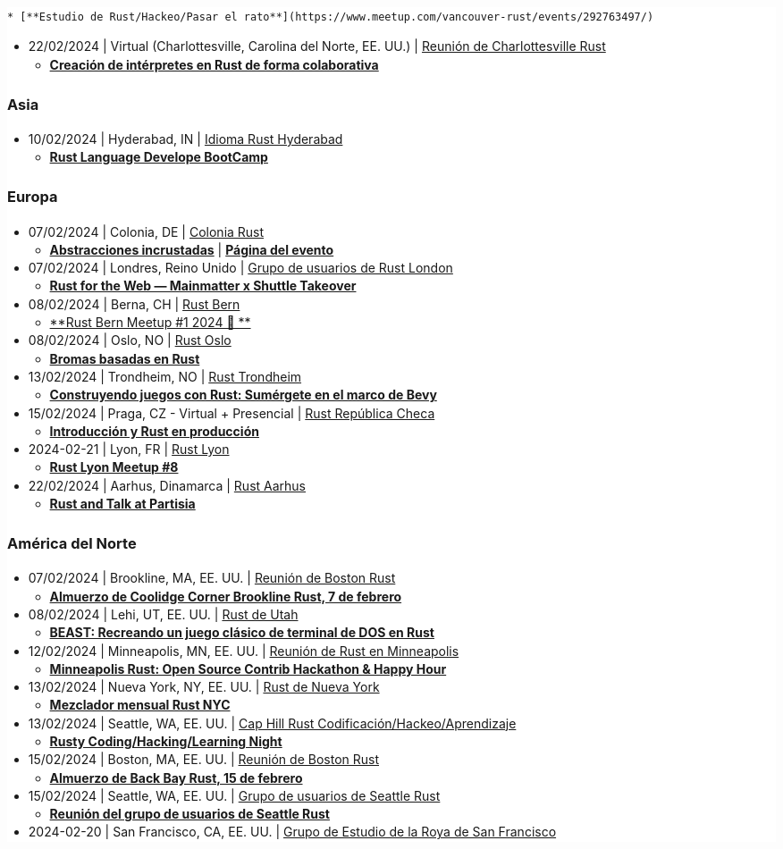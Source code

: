     * [**Estudio de Rust/Hackeo/Pasar el rato**](https://www.meetup.com/vancouver-rust/events/292763497/)
* 22/02/2024 | Virtual (Charlottesville, Carolina del Norte, EE. UU.) | [Reunión de Charlottesville Rust](https://www.meetup.com/charlottesville-rust-meetup/)
    * [**Creación de intérpretes en Rust de forma colaborativa**](https://www.meetup.com/charlottesville-rust-meetup/events/298251150/)

### Asia

* 10/02/2024 | Hyderabad, IN | [Idioma Rust Hyderabad](https://www.meetup.com/rust-hyderabad/)
    * [**Rust Language Develope BootCamp**](https://www.meetup.com/rust-hyderabad/events/298687498/)

### Europa

* 07/02/2024 | Colonia, DE | [Colonia Rust](https://www.meetup.com/rustcologne/)
    * [**Abstracciones incrustadas**](https://www.meetup.com/rustcologne/events/298913201/) | [**Página del evento**](https://rust.cologne/2024/02/07/embedded-hal.html)
* 07/02/2024 | Londres, Reino Unido | [Grupo de usuarios de Rust London](https://www.meetup.com/rust-london-user-group/)
    * [**Rust for the Web — Mainmatter x Shuttle Takeover**](https://www.meetup.com/rust-london-user-group/events/298413388/)
* 08/02/2024 | Berna, CH | [Rust Bern](https://www.meetup.com/rust-bern/)
    * [**Rust Bern Meetup #1 2024 🦀 **](https://www.meetup.com/rust-bern/events/298488858/)
* 08/02/2024 | Oslo, NO | [Rust Oslo](https://www.meetup.com/Rust-Oslo/)
    * [**Bromas basadas en Rust**](https://www.meetup.com/rust-oslo/events/298861296/)
* 13/02/2024 | Trondheim, NO | [Rust Trondheim](https://www.meetup.com/rust-trondheim/)
    * [**Construyendo juegos con Rust: Sumérgete en el marco de Bevy**](https://www.meetup.com/rust-trondheim/events/298838682/)
* 15/02/2024 | Praga, CZ - Virtual + Presencial | [Rust República Checa](https://www.meetup.com/rust-czech-republic/)
    * [**Introducción y Rust en producción**](https://www.meetup.com/rust-czech-republic/events/298605120/)
* 2024-02-21 | Lyon, FR | [Rust Lyon](https://www.meetup.com/fr-FR/rust-lyon/)
    * [**Rust Lyon Meetup #8**](https://www.meetup.com/fr-FR/rust-lyon/events/298775631/)
* 22/02/2024 | Aarhus, Dinamarca | [Rust Aarhus](https://www.meetup.com/rust-aarhus/)
    * [**Rust and Talk at Partisia**](https://www.meetup.com/rust-aarhus/events/298689622/)

### América del Norte

* 07/02/2024 | Brookline, MA, EE. UU. | [Reunión de Boston Rust](https://www.meetup.com/bostonrust/)
    * [**Almuerzo de Coolidge Corner Brookline Rust, 7 de febrero**](https://www.meetup.com/bostonrust/events/297635028/)
* 08/02/2024 | Lehi, UT, EE. UU. | [Rust de Utah](https://www.meetup.com/utah-rust/)
    * [**BEAST: Recreando un juego clásico de terminal de DOS en Rust**](https://www.meetup.com/utah-rust/events/298888955/)
* 12/02/2024 | Minneapolis, MN, EE. UU. | [Reunión de Rust en Minneapolis](https://www.meetup.com/minneapolis-rust-meetup/)
    * [**Minneapolis Rust: Open Source Contrib Hackathon & Happy Hour**](https://www.meetup.com/minneapolis-rust-meetup/events/297760219/)
* 13/02/2024 | Nueva York, NY, EE. UU. | [Rust de Nueva York](https://www.meetup.com/rust-nyc/)
    * [**Mezclador mensual Rust NYC**](https://www.meetup.com/rust-nyc/events/298593474/)
* 13/02/2024 | Seattle, WA, EE. UU. | [Cap Hill Rust Codificación/Hackeo/Aprendizaje](https://www.meetup.com/cap-hill-rust/)
    * [**Rusty Coding/Hacking/Learning Night**](https://www.meetup.com/cap-hill-rust/events/296564994/)
* 15/02/2024 | Boston, MA, EE. UU. | [Reunión de Boston Rust](https://www.meetup.com/bostonrust/)
    * [**Almuerzo de Back Bay Rust, 15 de febrero**](https://www.meetup.com/bostonrust/events/297635043/)
* 15/02/2024 | Seattle, WA, EE. UU. | [Grupo de usuarios de Seattle Rust](https://www.meetup.com/seattle-rust-user-group/)
    * [**Reunión del grupo de usuarios de Seattle Rust**](https://www.meetup.com/seattle-rust-user-group/events/298631774/)
* 2024-02-20 | San Francisco, CA, EE. UU. | [Grupo de Estudio de la Roya de San Francisco](https://www.meetup.com/san-francisco-rust-study-group/)